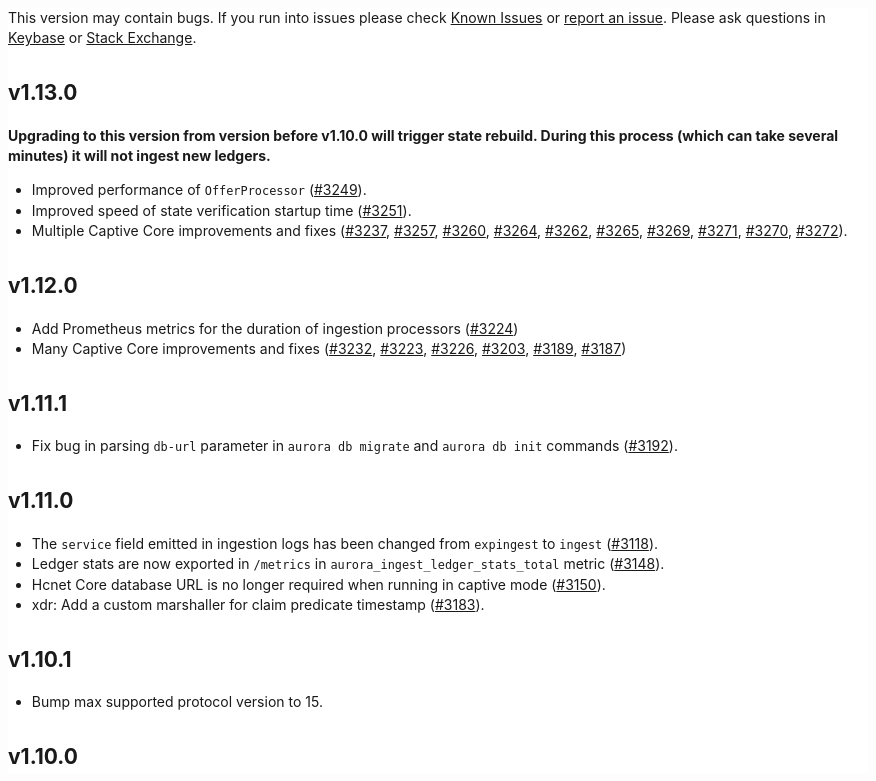 This version may contain bugs. If you run into issues please check [Known Issues](https://github.com/hcnet/go/blob/release-aurora-v2.0.0-beta/services/aurora/internal/docs/captive_core.md#known-issues) or [report an issue](https://github.com/hcnet/go/issues/new/choose). Please ask questions in [Keybase](https://keybase.io/team/hcnet.public) or [Stack Exchange](https://hcnet.stackexchange.com/).

## v1.13.0

**Upgrading to this version from version before v1.10.0 will trigger state rebuild. During this process (which can take several minutes) it will not ingest new ledgers.**

* Improved performance of `OfferProcessor` ([#3249](https://github.com/hcnet/go/pull/3249)).
* Improved speed of state verification startup time ([#3251](https://github.com/hcnet/go/pull/3251)).
* Multiple Captive Core improvements and fixes ([#3237](https://github.com/hcnet/go/pull/3237), [#3257](https://github.com/hcnet/go/pull/3257), [#3260](https://github.com/hcnet/go/pull/3260), [#3264](https://github.com/hcnet/go/pull/3264), [#3262](https://github.com/hcnet/go/pull/3262), [#3265](https://github.com/hcnet/go/pull/3265), [#3269](https://github.com/hcnet/go/pull/3269), [#3271](https://github.com/hcnet/go/pull/3271), [#3270](https://github.com/hcnet/go/pull/3270), [#3272](https://github.com/hcnet/go/pull/3272)).

## v1.12.0

* Add Prometheus metrics for the duration of ingestion processors ([#3224](https://github.com/hcnet/go/pull/3224))
* Many Captive Core improvements and fixes ([#3232](https://github.com/hcnet/go/pull/3232), [#3223](https://github.com/hcnet/go/pull/3223), [#3226](https://github.com/hcnet/go/pull/3226), [#3203](https://github.com/hcnet/go/pull/3203), [#3189](https://github.com/hcnet/go/pull/3189),  [#3187](https://github.com/hcnet/go/pull/3187))

## v1.11.1

* Fix bug in parsing `db-url` parameter in `aurora db migrate` and `aurora db init` commands ([#3192](https://github.com/hcnet/go/pull/3192)).

## v1.11.0

* The `service` field emitted in ingestion logs has been changed from `expingest` to `ingest` ([#3118](https://github.com/hcnet/go/pull/3118)).
* Ledger stats are now exported in `/metrics` in `aurora_ingest_ledger_stats_total` metric ([#3148](https://github.com/hcnet/go/pull/3148)).
* Hcnet Core database URL is no longer required when running in captive mode ([#3150](https://github.com/hcnet/go/pull/3150)).
* xdr: Add a custom marshaller for claim predicate timestamp  ([#3183](https://github.com/hcnet/go/pull/3183)).

## v1.10.1

* Bump max supported protocol version to 15.

## v1.10.0
